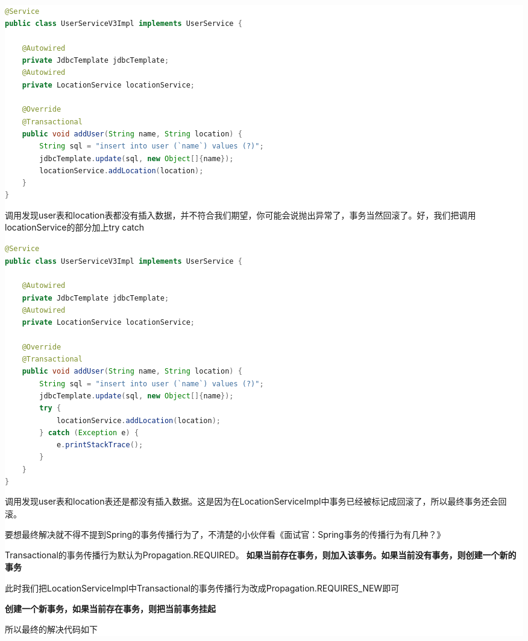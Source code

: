 ```java
@Service
public class UserServiceV3Impl implements UserService {

    @Autowired
    private JdbcTemplate jdbcTemplate;
    @Autowired
    private LocationService locationService;

    @Override
    @Transactional
    public void addUser(String name, String location) {
        String sql = "insert into user (`name`) values (?)";
        jdbcTemplate.update(sql, new Object[]{name});
        locationService.addLocation(location);
    }
}
```
调用发现user表和location表都没有插入数据，并不符合我们期望，你可能会说抛出异常了，事务当然回滚了。好，我们把调用locationService的部分加上try catch

```java
@Service
public class UserServiceV3Impl implements UserService {

    @Autowired
    private JdbcTemplate jdbcTemplate;
    @Autowired
    private LocationService locationService;

    @Override
    @Transactional
    public void addUser(String name, String location) {
        String sql = "insert into user (`name`) values (?)";
        jdbcTemplate.update(sql, new Object[]{name});
        try {
            locationService.addLocation(location);
        } catch (Exception e) {
            e.printStackTrace();
        }
    }
}
```
调用发现user表和location表还是都没有插入数据。这是因为在LocationServiceImpl中事务已经被标记成回滚了，所以最终事务还会回滚。

要想最终解决就不得不提到Spring的事务传播行为了，不清楚的小伙伴看《面试官：Spring事务的传播行为有几种？》

Transactional的事务传播行为默认为Propagation.REQUIRED。
**如果当前存在事务，则加入该事务。如果当前没有事务，则创建一个新的事务**

此时我们把LocationServiceImpl中Transactional的事务传播行为改成Propagation.REQUIRES_NEW即可

**创建一个新事务，如果当前存在事务，则把当前事务挂起**

所以最终的解决代码如下
